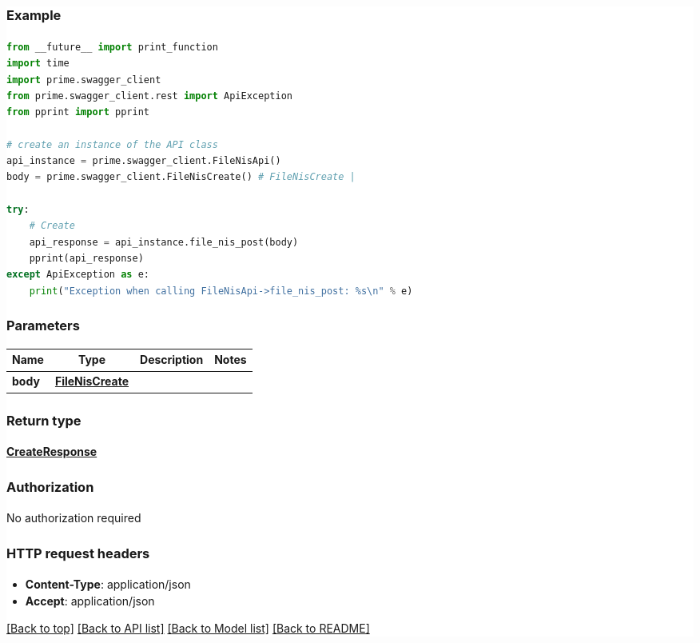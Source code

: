 ### Example
```python
from __future__ import print_function
import time
import prime.swagger_client
from prime.swagger_client.rest import ApiException
from pprint import pprint

# create an instance of the API class
api_instance = prime.swagger_client.FileNisApi()
body = prime.swagger_client.FileNisCreate() # FileNisCreate | 

try:
    # Create
    api_response = api_instance.file_nis_post(body)
    pprint(api_response)
except ApiException as e:
    print("Exception when calling FileNisApi->file_nis_post: %s\n" % e)
```

### Parameters

Name | Type | Description  | Notes
------------- | ------------- | ------------- | -------------
 **body** | [**FileNisCreate**](FileNisCreate.md)|  | 

### Return type

[**CreateResponse**](CreateResponse.md)

### Authorization

No authorization required

### HTTP request headers

 - **Content-Type**: application/json
 - **Accept**: application/json

[[Back to top]](#) [[Back to API list]](../README.md#documentation-for-api-endpoints) [[Back to Model list]](../README.md#documentation-for-models) [[Back to README]](../README.md)

